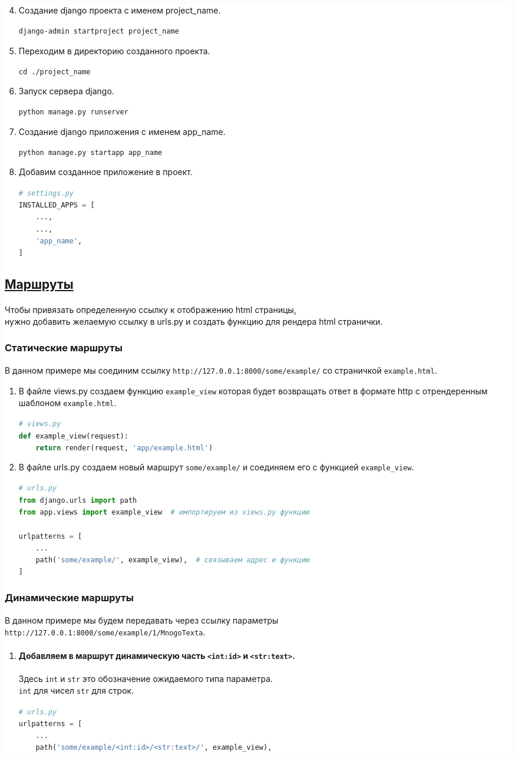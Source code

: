 4. Создание django проекта с именем project_name.
   
   `django-admin startproject project_name`

5. Переходим в директорию созданного проекта.
   
   `cd ./project_name`

6. Запуск сервера django.
   
   `python manage.py runserver`

7. Создание django приложения с именем app_name.
   
   `python manage.py startapp app_name`

8. Добавим созданное приложение в проект.

    ```python
    # settings.py
    INSTALLED_APPS = [
        ...,
        ...,
        'app_name',
    ]
    ```

## <u>Маршруты</u>
Чтобы привязать определенную ссылку к отображению html страницы, <br> нужно добавить желаемую ссылку в urls.py
и создать функцию для рендера html странички.

### Статические маршруты
В данном примере мы соединим ссылку `http://127.0.0.1:8000/some/example/` со страничкой `example.html`.

1. В файле views.py создаем функцию `example_view` которая будет возвращать ответ в формате http с отрендеренным шаблоном `example.html`.
   ```python
   # views.py
   def example_view(request):
       return render(request, 'app/example.html')  
   ```

2. В файле urls.py создаем новый маршрут `some/example/` и соединяем его с функцией `example_view`.
   ```python
   # urls.py
   from django.urls import path
   from app.views import example_view  # импортируем из views.py функцию
   
   urlpatterns = [
       ...
       path('some/example/', example_view),  # связываем адрес и функцию
   ]
   ```
### Динамические маршруты
В данном примере мы будем передавать через ссылку параметры<br> 
`http://127.0.0.1:8000/some/example/1/MnogoTexta`.
1. #### Добавляем в маршрут динамическую часть `<int:id>` и `<str:text>`.<br>
   Здесь `int` и `str` это обозначение ожидаемого типа параметра.<br>
   `int` для чисел `str` для строк.
   ```python
   # urls.py
   urlpatterns = [
       ...
       path('some/example/<int:id>/<str:text>/', example_view),
   ```